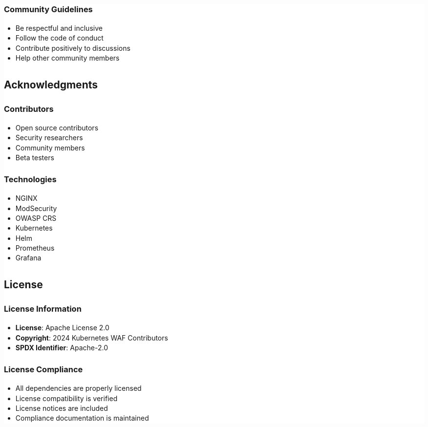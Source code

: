### Community Guidelines
- Be respectful and inclusive
- Follow the code of conduct
- Contribute positively to discussions
- Help other community members

## Acknowledgments

### Contributors
- Open source contributors
- Security researchers
- Community members
- Beta testers

### Technologies
- NGINX
- ModSecurity
- OWASP CRS
- Kubernetes
- Helm
- Prometheus
- Grafana

## License

### License Information
- **License**: Apache License 2.0
- **Copyright**: 2024 Kubernetes WAF Contributors
- **SPDX Identifier**: Apache-2.0

### License Compliance
- All dependencies are properly licensed
- License compatibility is verified
- License notices are included
- Compliance documentation is maintained 